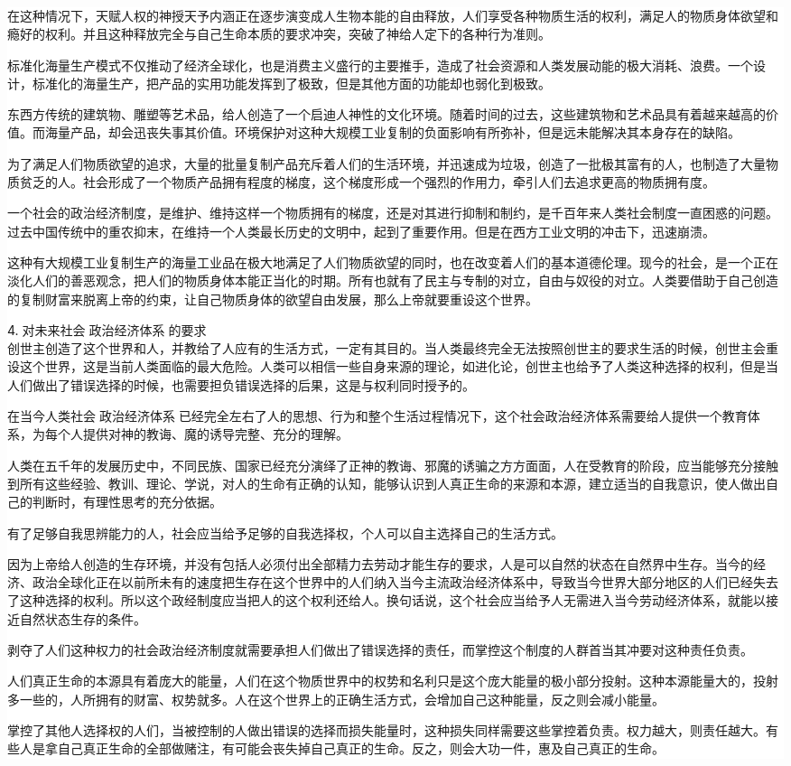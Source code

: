  在这种情况下，天赋人权的神授天予内涵正在逐步演变成人生物本能的自由释放，人们享受各种物质生活的权利，满足人的物质身体欲望和瘾好的权利。并且这种释放完全与自己生命本质的要求冲突，突破了神给人定下的各种行为准则。
</p>
<p>
 标准化海量生产模式不仅推动了经济全球化，也是消费主义盛行的主要推手，造成了社会资源和人类发展动能的极大消耗、浪费。一个设计，标准化的海量生产，把产品的实用功能发挥到了极致，但是其他方面的功能却也弱化到极致。
</p>
<p>
 东西方传统的建筑物、雕塑等艺术品，给人创造了一个启迪人神性的文化环境。随着时间的过去，这些建筑物和艺术品具有着越来越高的价值。而海量产品，却会迅丧失事其价值。环境保护对这种大规模工业复制的负面影响有所弥补，但是远未能解决其本身存在的缺陷。
</p>
<p>
 为了满足人们物质欲望的追求，大量的批量复制产品充斥着人们的生活环境，并迅速成为垃圾，创造了一批极其富有的人，也制造了大量物质贫乏的人。社会形成了一个物质产品拥有程度的梯度，这个梯度形成一个强烈的作用力，牵引人们去追求更高的物质拥有度。
</p>
<p>
 一个社会的政治经济制度，是维护、维持这样一个物质拥有的梯度，还是对其进行抑制和制约，是千百年来人类社会制度一直困惑的问题。过去中国传统中的重农抑末，在维持一个人类最长历史的文明中，起到了重要作用。但是在西方工业文明的冲击下，迅速崩溃。
</p>
<p>
 这种有大规模工业复制生产的海量工业品在极大地满足了人们物质欲望的同时，也在改变着人们的基本道德伦理。现今的社会，是一个正在淡化人们的善恶观念，把人们的物质身体本能正当化的时期。所有也就有了民主与专制的对立，自由与奴役的对立。人类要借助于自己创造的复制财富来脱离上帝的约束，让自己物质身体的欲望自由发展，那么上帝就要重设这个世界。
</p>
<p>
 4. 对未来社会
 <ok href="https://www.epochtimes.com/gb/tag/%E6%94%BF%E6%B2%BB%E7%BB%8F%E6%B5%8E%E4%BD%93%E7%B3%BB.html">
  政治经济体系
 </ok>
 的要求
 <br/>
 创世主创造了这个世界和人，并教给了人应有的生活方式，一定有其目的。当人类最终完全无法按照创世主的要求生活的时候，创世主会重设这个世界，这是当前人类面临的最大危险。人类可以相信一些自身来源的理论，如进化论，创世主也给予了人类这种选择的权利，但是当人们做出了错误选择的时候，也需要担负错误选择的后果，这是与权利同时授予的。
</p>
<p>
 在当今人类社会
 <ok href="https://www.epochtimes.com/gb/tag/%E6%94%BF%E6%B2%BB%E7%BB%8F%E6%B5%8E%E4%BD%93%E7%B3%BB.html">
  政治经济体系
 </ok>
 已经完全左右了人的思想、行为和整个生活过程情况下，这个社会政治经济体系需要给人提供一个教育体系，为每个人提供对神的教诲、魔的诱导完整、充分的理解。
</p>
<p>
 人类在五千年的发展历史中，不同民族、国家已经充分演绎了正神的教诲、邪魔的诱骗之方方面面，人在受教育的阶段，应当能够充分接触到所有这些经验、教训、理论、学说，对人的生命有正确的认知，能够认识到人真正生命的来源和本源，建立适当的自我意识，使人做出自己的判断时，有理性思考的充分依据。
</p>
<p>
 有了足够自我思辨能力的人，社会应当给予足够的自我选择权，个人可以自主选择自己的生活方式。
</p>
<p>
 因为上帝给人创造的生存环境，并没有包括人必须付出全部精力去劳动才能生存的要求，人是可以自然的状态在自然界中生存。当今的经济、政治全球化正在以前所未有的速度把生存在这个世界中的人们纳入当今主流政治经济体系中，导致当今世界大部分地区的人们已经失去了这种选择的权利。所以这个政经制度应当把人的这个权利还给人。换句话说，这个社会应当给予人无需进入当今劳动经济体系，就能以接近自然状态生存的条件。
</p>
<p>
 剥夺了人们这种权力的社会政治经济制度就需要承担人们做出了错误选择的责任，而掌控这个制度的人群首当其冲要对这种责任负责。
</p>
<p>
 人们真正生命的本源具有着庞大的能量，人们在这个物质世界中的权势和名利只是这个庞大能量的极小部分投射。这种本源能量大的，投射多一些的，人所拥有的财富、权势就多。人在这个世界上的正确生活方式，会增加自己这种能量，反之则会减小能量。
</p>
<p>
 掌控了其他人选择权的人们，当被控制的人做出错误的选择而损失能量时，这种损失同样需要这些掌控着负责。权力越大，则责任越大。有些人是拿自己真正生命的全部做赌注，有可能会丧失掉自己真正的生命。反之，则会大功一件，惠及自己真正的生命。
</p>